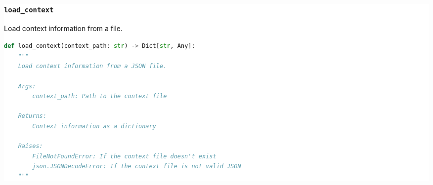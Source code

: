 ### `load_context`

Load context information from a file.

```python
def load_context(context_path: str) -> Dict[str, Any]:
    """
    Load context information from a JSON file.
    
    Args:
        context_path: Path to the context file
    
    Returns:
        Context information as a dictionary
    
    Raises:
        FileNotFoundError: If the context file doesn't exist
        json.JSONDecodeError: If the context file is not valid JSON
    """
``` 